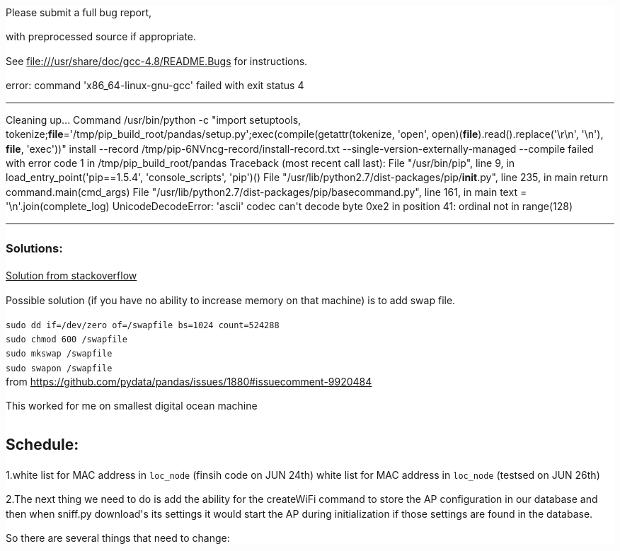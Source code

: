Please submit a full bug report,

with preprocessed source if appropriate.

See <file:///usr/share/doc/gcc-4.8/README.Bugs> for instructions.

error: command 'x86_64-linux-gnu-gcc' failed with exit status 4

----------------------------------------
Cleaning up...
Command /usr/bin/python -c "import setuptools, tokenize;__file__='/tmp/pip_build_root/pandas/setup.py';exec(compile(getattr(tokenize, 'open', open)(__file__).read().replace('\r\n', '\n'), __file__, 'exec'))" install --record /tmp/pip-6NVncg-record/install-record.txt --single-version-externally-managed --compile failed with error code 1 in /tmp/pip_build_root/pandas
Traceback (most recent call last):
  File "/usr/bin/pip", line 9, in <module>
    load_entry_point('pip==1.5.4', 'console_scripts', 'pip')()
  File "/usr/lib/python2.7/dist-packages/pip/__init__.py", line 235, in main
    return command.main(cmd_args)
  File "/usr/lib/python2.7/dist-packages/pip/basecommand.py", line 161, in main
    text = '\n'.join(complete_log)
UnicodeDecodeError: 'ascii' codec can't decode byte 0xe2 in position 41: ordinal not in range(128)

-----------------------------------------
### Solutions:  

[Solution from stackoverflow](http://stackoverflow.com/questions/24455238/lxml-installation-error-ubuntu-14-04-internal-compiler-error)


Possible solution (if you have no ability to increase memory on that machine) is to add swap file.

`sudo dd if=/dev/zero of=/swapfile bs=1024 count=524288`  
`sudo chmod 600 /swapfile`  
`sudo mkswap /swapfile`  
`sudo swapon /swapfile`   
from https://github.com/pydata/pandas/issues/1880#issuecomment-9920484

This worked for me on smallest digital ocean machine




## Schedule: 

1.white list for MAC address in `loc_node`  (finsih code on JUN 24th)
  white list for MAC address in `loc_node` (testsed on JUN 26th)

2.The next thing we need to do is add the ability for the createWiFi command to store the AP configuration in our database and then when sniff.py download's its settings it would start the AP during initialization if those settings are found in the database.

So there are several things that need to change:

